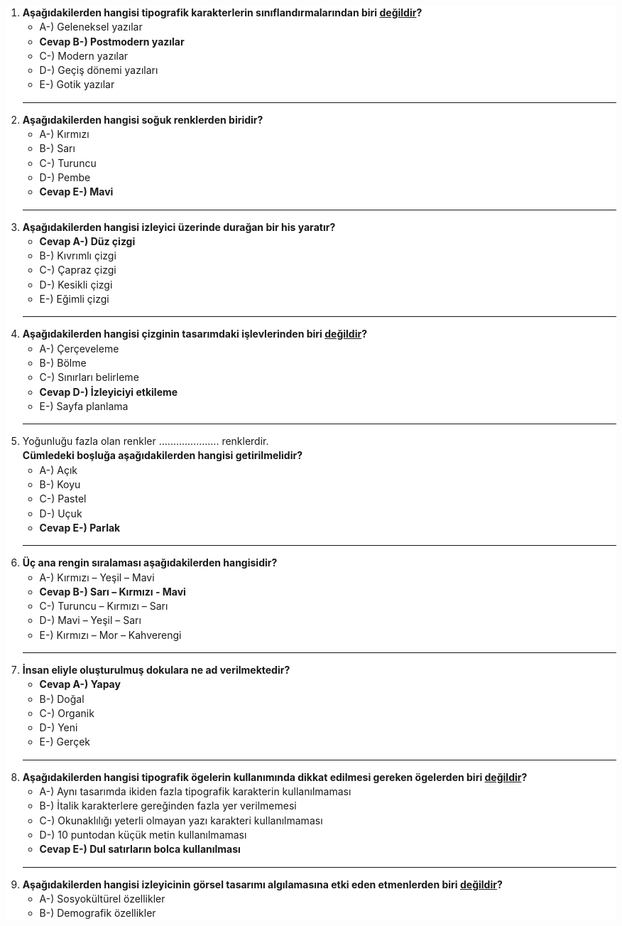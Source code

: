 1. <strong>Aşağıdakilerden hangisi tipografik karakterlerin sınıflandırmalarından biri <u>değildir</u>?</strong> 
    - A-) Geleneksel yazılar
    - **Cevap B-) Postmodern yazılar**
    - C-) Modern yazılar
    - D-) Ge&ccedil;iş d&ouml;nemi yazıları
    - E-) Gotik yazılar
    <hr />
1. <strong>Aşağıdakilerden hangisi soğuk renklerden biridir?</strong> 
    - A-) Kırmızı
    - B-) Sarı
    - C-) Turuncu
    - D-) Pembe
    - **Cevap E-) Mavi**
    <hr />
1. <strong>Aşağıdakilerden hangisi izleyici &uuml;zerinde durağan bir his yaratır?</strong> 
    - **Cevap A-) D&uuml;z &ccedil;izgi**
    - B-) Kıvrımlı &ccedil;izgi
    - C-) &Ccedil;apraz &ccedil;izgi
    - D-) Kesikli &ccedil;izgi
    - E-) Eğimli &ccedil;izgi
    <hr />
1. <strong>Aşağıdakilerden hangisi &ccedil;izginin tasarımdaki işlevlerinden biri <u>değildir</u>?</strong> 
    - A-) &Ccedil;er&ccedil;eveleme
    - B-) B&ouml;lme
    - C-) Sınırları belirleme
    - **Cevap D-) İzleyiciyi etkileme**
    - E-) Sayfa planlama
    <hr />
1. Yoğunluğu fazla olan renkler ..................... renklerdir.<br />
<strong>C&uuml;mledeki boşluğa aşağıdakilerden hangisi getirilmelidir?</strong> 
    - A-) A&ccedil;ık
    - B-) Koyu
    - C-) Pastel
    - D-) U&ccedil;uk
    - **Cevap E-) Parlak**
    <hr />
1. <strong>&Uuml;&ccedil; ana rengin sıralaması aşağıdakilerden hangisidir?</strong>
    - A-) Kırmızı &ndash; Yeşil &ndash; Mavi
    - **Cevap B-) Sarı &ndash; Kırmızı - Mavi**
    - C-) Turuncu &ndash; Kırmızı &ndash; Sarı
    - D-) Mavi &ndash; Yeşil &ndash; Sarı
    - E-) Kırmızı &ndash; Mor &ndash; Kahverengi
    <hr />
1. <strong>İnsan eliyle oluşturulmuş dokulara ne ad verilmektedir?</strong> 
    - **Cevap A-) Yapay**
    - B-) Doğal
    - C-) Organik
    - D-) Yeni
    - E-) Ger&ccedil;ek
    <hr />
1. <strong>Aşağıdakilerden hangisi tipografik &ouml;gelerin kullanımında dikkat edilmesi gereken &ouml;gelerden biri <u>değildir</u>?</strong> 
    - A-) Aynı tasarımda ikiden fazla tipografik karakterin kullanılmaması
    - B-) İtalik karakterlere gereğinden fazla yer verilmemesi
    - C-) Okunaklılığı yeterli olmayan yazı karakteri kullanılmaması
    - D-) 10 puntodan k&uuml;&ccedil;&uuml;k metin kullanılmaması
    - **Cevap E-) Dul satırların bolca kullanılması**
    <hr />
1. <strong>Aşağıdakilerden hangisi izleyicinin g&ouml;rsel tasarımı algılamasına etki eden etmenlerden biri <u>değildir</u>?</strong> 
    - A-) Sosyok&uuml;lt&uuml;rel &ouml;zellikler
    - B-) Demografik &ouml;zellikler